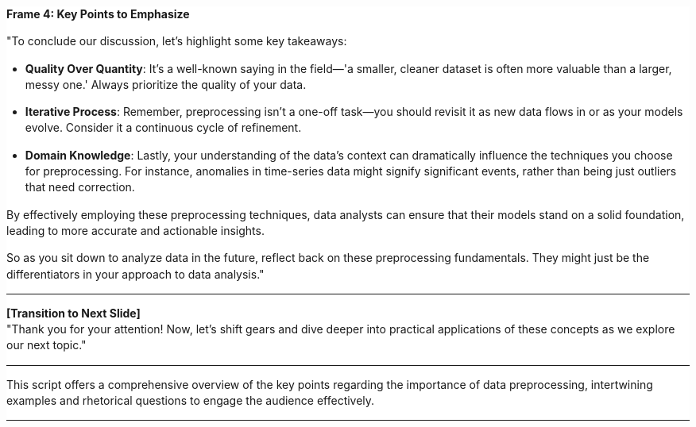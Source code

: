 **Frame 4: Key Points to Emphasize** 

"To conclude our discussion, let’s highlight some key takeaways:

- **Quality Over Quantity**: It’s a well-known saying in the field—'a smaller, cleaner dataset is often more valuable than a larger, messy one.' Always prioritize the quality of your data.

- **Iterative Process**: Remember, preprocessing isn’t a one-off task—you should revisit it as new data flows in or as your models evolve. Consider it a continuous cycle of refinement.

- **Domain Knowledge**: Lastly, your understanding of the data’s context can dramatically influence the techniques you choose for preprocessing. For instance, anomalies in time-series data might signify significant events, rather than being just outliers that need correction.

By effectively employing these preprocessing techniques, data analysts can ensure that their models stand on a solid foundation, leading to more accurate and actionable insights. 

So as you sit down to analyze data in the future, reflect back on these preprocessing fundamentals. They might just be the differentiators in your approach to data analysis."

---

**[Transition to Next Slide]**  
"Thank you for your attention! Now, let’s shift gears and dive deeper into practical applications of these concepts as we explore our next topic."

--- 

This script offers a comprehensive overview of the key points regarding the importance of data preprocessing, intertwining examples and rhetorical questions to engage the audience effectively.

---

